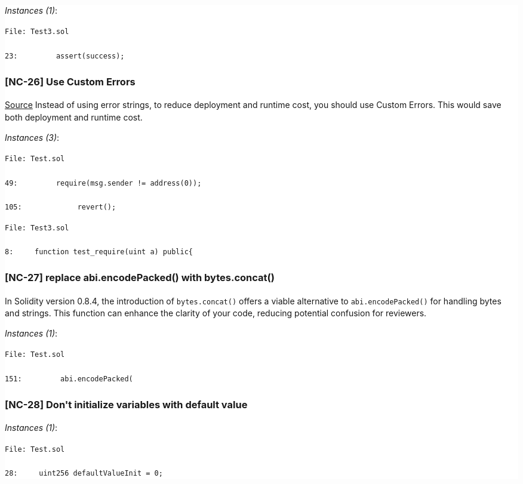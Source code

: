 *Instances (1)*:
```solidity
File: Test3.sol

23:         assert(success);

```

### <a name="NC&#x2011;26"></a>[NC-26] Use Custom Errors
[Source](https://blog.soliditylang.org/2021/04/21/custom-errors/)
Instead of using error strings, to reduce deployment and runtime cost, you should use Custom Errors. This would save both deployment and runtime cost.

*Instances (3)*:
```solidity
File: Test.sol

49:         require(msg.sender != address(0));

105:             revert();

```

```solidity
File: Test3.sol

8:     function test_require(uint a) public{

```

### <a name="NC&#x2011;27"></a>[NC-27] replace abi.encodePacked() with bytes.concat()
In Solidity version 0.8.4, the introduction of `bytes.concat()` offers a viable alternative to `abi.encodePacked()` for handling bytes and strings. This function can enhance the clarity of your code, reducing potential confusion for reviewers.

*Instances (1)*:
```solidity
File: Test.sol

151:         abi.encodePacked(

```

### <a name="NC&#x2011;28"></a>[NC-28] Don't initialize variables with default value

*Instances (1)*:
```solidity
File: Test.sol

28:     uint256 defaultValueInit = 0; 

```
